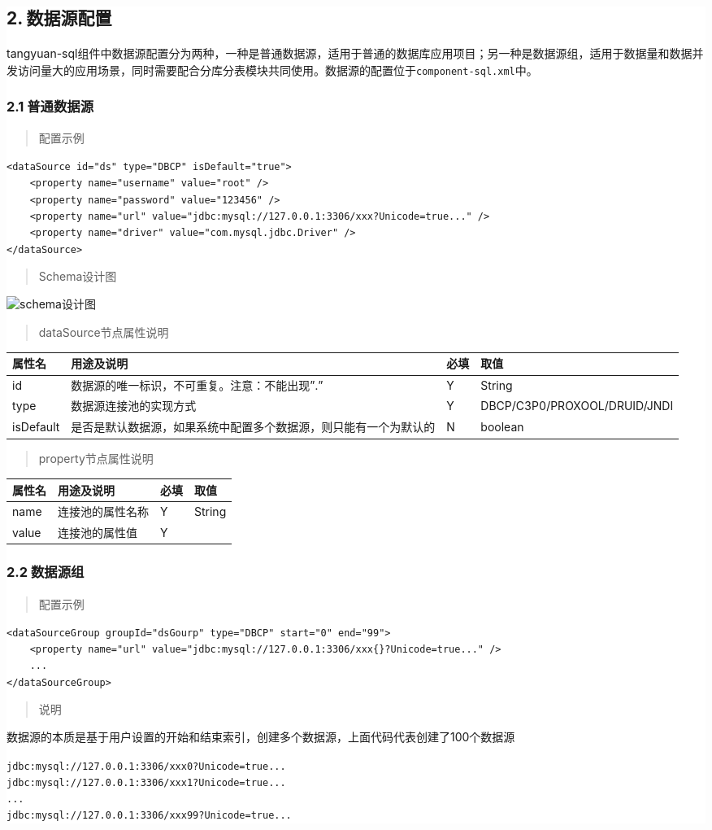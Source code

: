 ## 2. 数据源配置

tangyuan-sql组件中数据源配置分为两种，一种是普通数据源，适用于普通的数据库应用项目；另一种是数据源组，适用于数据量和数据并发访问量大的应用场景，同时需要配合分库分表模块共同使用。数据源的配置位于`component-sql.xml`中。

### 2.1 普通数据源

> 配置示例

	<dataSource id="ds" type="DBCP" isDefault="true">
		<property name="username" value="root" />
		<property name="password" value="123456" />
		<property name="url" value="jdbc:mysql://127.0.0.1:3306/xxx?Unicode=true..." />
		<property name="driver" value="com.mysql.jdbc.Driver" />
	</dataSource>

> Schema设计图

![schema设计图](images/ds-01.png)

> dataSource节点属性说明

| 属性名 | 用途及说明 | 必填 | 取值 |
| :-- | :--| :-- | :-- |
| id | 数据源的唯一标识，不可重复。注意：不能出现”.” |Y| String |
| type | 数据源连接池的实现方式 | Y | DBCP/C3P0/PROXOOL/DRUID/JNDI |
| isDefault | 是否是默认数据源，如果系统中配置多个数据源，则只能有一个为默认的 | N | boolean |

> property节点属性说明

| 属性名 | 用途及说明 | 必填 | 取值 |
| :-- | :--| :-- | :-- |
| name | 连接池的属性名称 | Y | String |
| value | 连接池的属性值 | Y | |

### 2.2 数据源组

> 配置示例

	<dataSourceGroup groupId="dsGourp" type="DBCP" start="0" end="99">
		<property name="url" value="jdbc:mysql://127.0.0.1:3306/xxx{}?Unicode=true..." />
		...
	</dataSourceGroup>

> 说明

数据源的本质是基于用户设置的开始和结束索引，创建多个数据源，上面代码代表创建了100个数据源

	jdbc:mysql://127.0.0.1:3306/xxx0?Unicode=true...
	jdbc:mysql://127.0.0.1:3306/xxx1?Unicode=true...
	...
	jdbc:mysql://127.0.0.1:3306/xxx99?Unicode=true...
